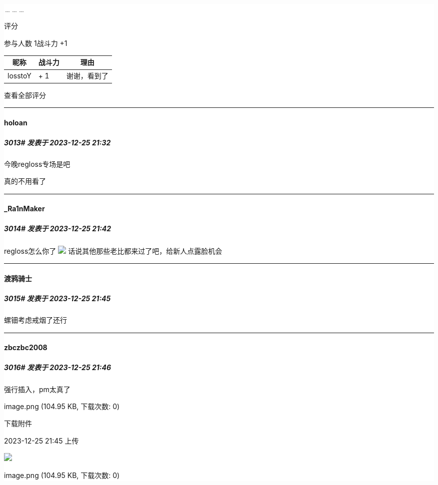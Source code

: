﹍﹍﹍

评分

 参与人数 1战斗力 +1

|昵称|战斗力|理由|
|----|---|---|
| losstoY| + 1|谢谢，看到了|

查看全部评分


*****

####  holoan  
##### 3013#       发表于 2023-12-25 21:32

今晚regloss专场是吧

真的不用看了


*****

####  _Ra1nMaker  
##### 3014#       发表于 2023-12-25 21:42

regloss怎么你了 <img src="https://static.saraba1st.com/image/smiley/face2017/137.gif" referrerpolicy="no-referrer"> 话说其他那些老比都来过了吧，给新人点露脸机会


*****

####  渡鸦骑士  
##### 3015#       发表于 2023-12-25 21:45

螺钿考虑戒烟了还行

*****

####  zbczbc2008  
##### 3016#       发表于 2023-12-25 21:46

强行插入，pm太真了

image.png
(104.95 KB, 下载次数: 0)

下载附件

2023-12-25 21:45 上传

<img src="https://img.saraba1st.com/forum/202312/25/214543do7gkosls77sdgb0.png" referrerpolicy="no-referrer">

image.png
(104.95 KB, 下载次数: 0)
